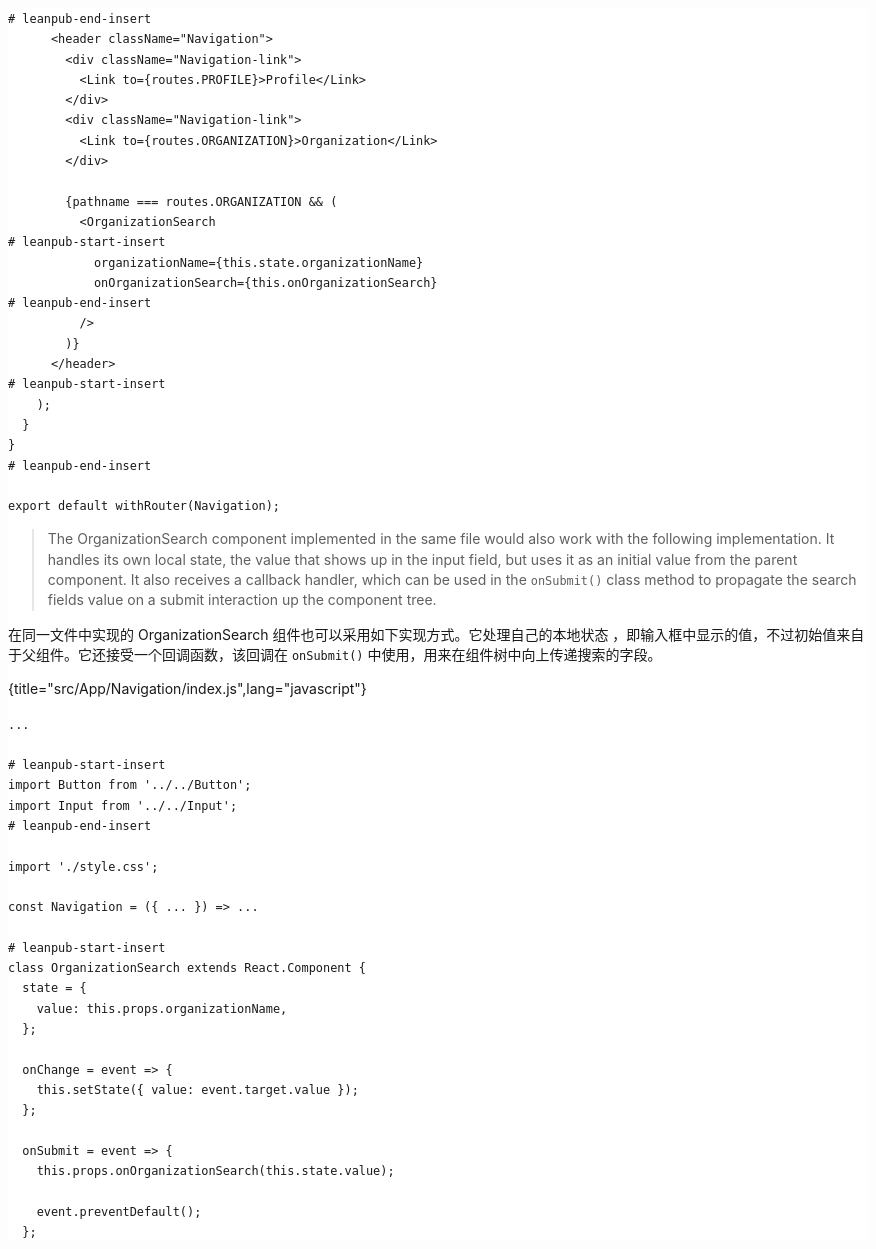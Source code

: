 ~~~~~~~~
# leanpub-end-insert
      <header className="Navigation">
        <div className="Navigation-link">
          <Link to={routes.PROFILE}>Profile</Link>
        </div>
        <div className="Navigation-link">
          <Link to={routes.ORGANIZATION}>Organization</Link>
        </div>

        {pathname === routes.ORGANIZATION && (
          <OrganizationSearch
# leanpub-start-insert
            organizationName={this.state.organizationName}
            onOrganizationSearch={this.onOrganizationSearch}
# leanpub-end-insert
          />
        )}
      </header>
# leanpub-start-insert
    );
  }
}
# leanpub-end-insert

export default withRouter(Navigation);
~~~~~~~~

> The OrganizationSearch component implemented in the same file would also work with the following implementation. It handles its own local state, the value that shows up in the input field, but uses it as an initial value from the parent component. It also receives a callback handler, which can be used in the `onSubmit()` class method to propagate the search fields value on a submit interaction up the component tree.

在同一文件中实现的 OrganizationSearch 组件也可以采用如下实现方式。它处理自己的本地状态 ，即输入框中显示的值，不过初始值来自于父组件。它还接受一个回调函数，该回调在 `onSubmit()` 中使用，用来在组件树中向上传递搜索的字段。

{title="src/App/Navigation/index.js",lang="javascript"}
~~~~~~~~
...

# leanpub-start-insert
import Button from '../../Button';
import Input from '../../Input';
# leanpub-end-insert

import './style.css';

const Navigation = ({ ... }) => ...

# leanpub-start-insert
class OrganizationSearch extends React.Component {
  state = {
    value: this.props.organizationName,
  };

  onChange = event => {
    this.setState({ value: event.target.value });
  };

  onSubmit = event => {
    this.props.onOrganizationSearch(this.state.value);

    event.preventDefault();
  };
~~~~~~~~